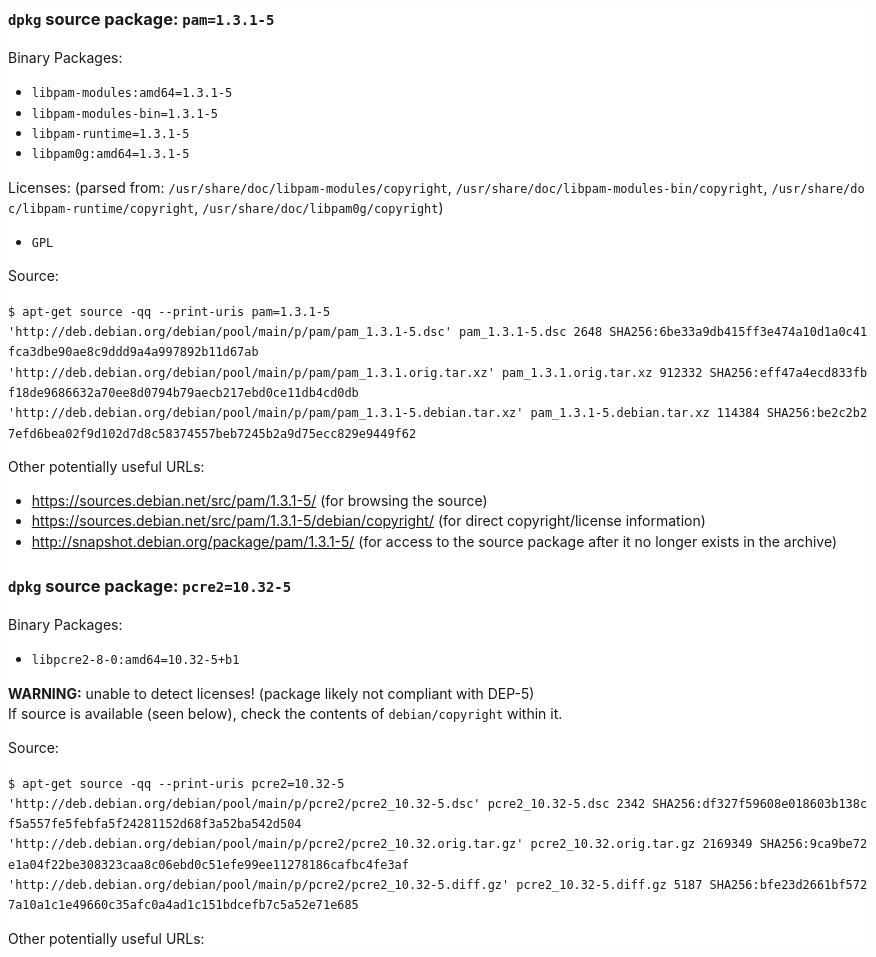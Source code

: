 ### `dpkg` source package: `pam=1.3.1-5`

Binary Packages:

- `libpam-modules:amd64=1.3.1-5`
- `libpam-modules-bin=1.3.1-5`
- `libpam-runtime=1.3.1-5`
- `libpam0g:amd64=1.3.1-5`

Licenses: (parsed from: `/usr/share/doc/libpam-modules/copyright`, `/usr/share/doc/libpam-modules-bin/copyright`, `/usr/share/doc/libpam-runtime/copyright`, `/usr/share/doc/libpam0g/copyright`)

- `GPL`

Source:

```console
$ apt-get source -qq --print-uris pam=1.3.1-5
'http://deb.debian.org/debian/pool/main/p/pam/pam_1.3.1-5.dsc' pam_1.3.1-5.dsc 2648 SHA256:6be33a9db415ff3e474a10d1a0c41fca3dbe90ae8c9ddd9a4a997892b11d67ab
'http://deb.debian.org/debian/pool/main/p/pam/pam_1.3.1.orig.tar.xz' pam_1.3.1.orig.tar.xz 912332 SHA256:eff47a4ecd833fbf18de9686632a70ee8d0794b79aecb217ebd0ce11db4cd0db
'http://deb.debian.org/debian/pool/main/p/pam/pam_1.3.1-5.debian.tar.xz' pam_1.3.1-5.debian.tar.xz 114384 SHA256:be2c2b27efd6bea02f9d102d7d8c58374557beb7245b2a9d75ecc829e9449f62
```

Other potentially useful URLs:

- https://sources.debian.net/src/pam/1.3.1-5/ (for browsing the source)
- https://sources.debian.net/src/pam/1.3.1-5/debian/copyright/ (for direct copyright/license information)
- http://snapshot.debian.org/package/pam/1.3.1-5/ (for access to the source package after it no longer exists in the archive)

### `dpkg` source package: `pcre2=10.32-5`

Binary Packages:

- `libpcre2-8-0:amd64=10.32-5+b1`

**WARNING:** unable to detect licenses! (package likely not compliant with DEP-5)  
If source is available (seen below), check the contents of `debian/copyright` within it.


Source:

```console
$ apt-get source -qq --print-uris pcre2=10.32-5
'http://deb.debian.org/debian/pool/main/p/pcre2/pcre2_10.32-5.dsc' pcre2_10.32-5.dsc 2342 SHA256:df327f59608e018603b138cf5a557fe5febfa5f24281152d68f3a52ba542d504
'http://deb.debian.org/debian/pool/main/p/pcre2/pcre2_10.32.orig.tar.gz' pcre2_10.32.orig.tar.gz 2169349 SHA256:9ca9be72e1a04f22be308323caa8c06ebd0c51efe99ee11278186cafbc4fe3af
'http://deb.debian.org/debian/pool/main/p/pcre2/pcre2_10.32-5.diff.gz' pcre2_10.32-5.diff.gz 5187 SHA256:bfe23d2661bf5727a10a1c1e49660c35afc0a4ad1c151bdcefb7c5a52e71e685
```

Other potentially useful URLs:
